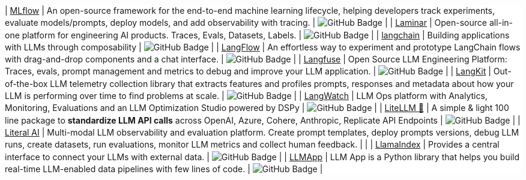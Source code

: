 | [MLflow](https://github.com/mlflow/mlflow/tree/master)             | An open-source framework for the end-to-end machine learning lifecycle, helping developers track experiments, evaluate models/prompts, deploy models, and add observability with tracing. | ![GitHub Badge](https://img.shields.io/github/stars/mlflow/mlflow.svg?style=flat-square)  |
| [Laminar](https://github.com/lmnr-ai/lmnr)                         | Open-source all-in-one platform for engineering AI products. Traces, Evals, Datasets, Labels.                                                                                                                                                                                                                                                                                                           | ![GitHub Badge](https://img.shields.io/github/stars/lmnr-ai/lmnr.svg?style=flat-square)                   |
| [langchain](https://github.com/hwchase17/langchain)                | Building applications with LLMs through composability                                                                                                                                                                                                                                                                                                                                                   | ![GitHub Badge](https://img.shields.io/github/stars/hwchase17/langchain.svg?style=flat-square)            |
| [LangFlow](https://github.com/logspace-ai/langflow)                | An effortless way to experiment and prototype LangChain flows with drag-and-drop components and a chat interface.                                                                                                                                                                                                                                                                                       | ![GitHub Badge](https://img.shields.io/github/stars/logspace-ai/langflow.svg?style=flat-square)           |
| [Langfuse](https://github.com/langfuse/langfuse)                   | Open Source LLM Engineering Platform: Traces, evals, prompt management and metrics to debug and improve your LLM application.                                                                                                                                                                                                                                                                           | ![GitHub Badge](https://img.shields.io/github/stars/langfuse/langfuse.svg?style=flat-square)              |
| [LangKit](https://github.com/whylabs/langkit)                      | Out-of-the-box LLM telemetry collection library that extracts features and profiles prompts, responses and metadata about how your LLM is performing over time to find problems at scale.                                                                                                                                                                                                               | ![GitHub Badge](https://img.shields.io/github/stars/whylabs/langkit.svg?style=flat-square)                |
| [LangWatch](https://github.com/langwatch/langwatch)                | LLM Ops platform with Analytics, Monitoring, Evaluations and an LLM Optimization Studio powered by DSPy | ![GitHub Badge](https://img.shields.io/github/stars/langwatch/langwatch.svg?style=flat-square) |
| [LiteLLM 🚅](https://github.com/BerriAI/litellm/)                  | A simple & light 100 line package to **standardize LLM API calls** across OpenAI, Azure, Cohere, Anthropic, Replicate API Endpoints                                                                                                                                                                                                                                                                     | ![GitHub Badge](https://img.shields.io/github/stars/BerriAI/litellm.svg?style=flat-square)                |
| [Literal AI](https://literalai.com/)                               | Multi-modal LLM observability and evaluation platform. Create prompt templates, deploy prompts versions, debug LLM runs, create datasets, run evaluations, monitor LLM metrics and collect human feedback.                                                                                                                                                                                              |                                                                                                           |
| [LlamaIndex](https://github.com/jerryjliu/llama_index)             | Provides a central interface to connect your LLMs with external data.                                                                                                                                                                                                                                                                                                                                   | ![GitHub Badge](https://img.shields.io/github/stars/jerryjliu/llama_index.svg?style=flat-square)          |
| [LLMApp](https://github.com/pathwaycom/llm-app)                    | LLM App is a Python library that helps you build real-time LLM-enabled data pipelines with few lines of code.                                                                                                                                                                                                                                                                                           | ![GitHub Badge](https://img.shields.io/github/stars/pathwaycom/llm-app.svg?style=flat-square)             |